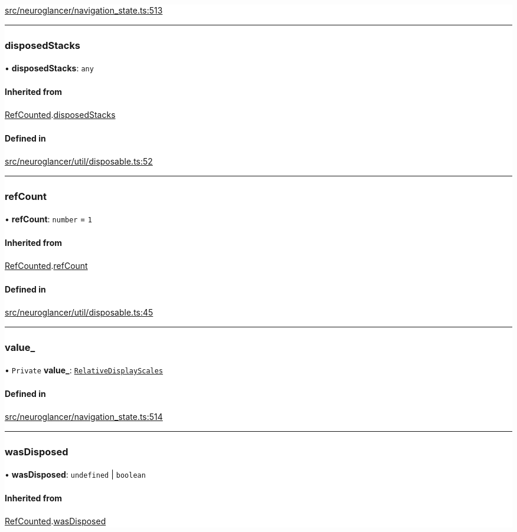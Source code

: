 [src/neuroglancer/navigation_state.ts:513](https://github.com/ActiveBrainAtlas2/neuroglancer/blob/540617bc/src/neuroglancer/navigation_state.ts#L513)

___

### disposedStacks

• **disposedStacks**: `any`

#### Inherited from

[RefCounted](axes_lines._internal_.RefCounted.md).[disposedStacks](axes_lines._internal_.RefCounted.md#disposedstacks)

#### Defined in

[src/neuroglancer/util/disposable.ts:52](https://github.com/ActiveBrainAtlas2/neuroglancer/blob/540617bc/src/neuroglancer/util/disposable.ts#L52)

___

### refCount

• **refCount**: `number` = `1`

#### Inherited from

[RefCounted](axes_lines._internal_.RefCounted.md).[refCount](axes_lines._internal_.RefCounted.md#refcount)

#### Defined in

[src/neuroglancer/util/disposable.ts:45](https://github.com/ActiveBrainAtlas2/neuroglancer/blob/540617bc/src/neuroglancer/util/disposable.ts#L45)

___

### value\_

• `Private` **value\_**: [`RelativeDisplayScales`](../interfaces/navigation_state.RelativeDisplayScales.md)

#### Defined in

[src/neuroglancer/navigation_state.ts:514](https://github.com/ActiveBrainAtlas2/neuroglancer/blob/540617bc/src/neuroglancer/navigation_state.ts#L514)

___

### wasDisposed

• **wasDisposed**: `undefined` \| `boolean`

#### Inherited from

[RefCounted](axes_lines._internal_.RefCounted.md).[wasDisposed](axes_lines._internal_.RefCounted.md#wasdisposed)
